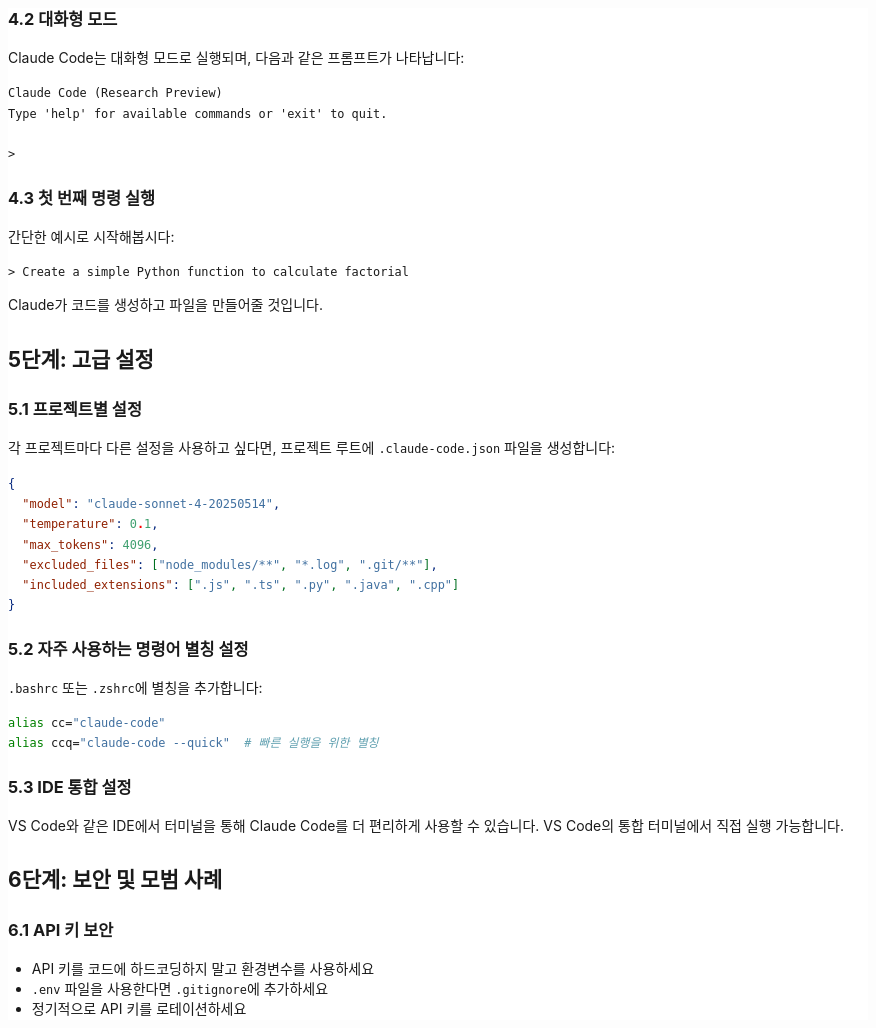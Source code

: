 ### 4.2 대화형 모드
Claude Code는 대화형 모드로 실행되며, 다음과 같은 프롬프트가 나타납니다:

```
Claude Code (Research Preview)
Type 'help' for available commands or 'exit' to quit.

> 
```

### 4.3 첫 번째 명령 실행
간단한 예시로 시작해봅시다:

```
> Create a simple Python function to calculate factorial
```

Claude가 코드를 생성하고 파일을 만들어줄 것입니다.

## 5단계: 고급 설정

### 5.1 프로젝트별 설정
각 프로젝트마다 다른 설정을 사용하고 싶다면, 프로젝트 루트에 `.claude-code.json` 파일을 생성합니다:

```json
{
  "model": "claude-sonnet-4-20250514",
  "temperature": 0.1,
  "max_tokens": 4096,
  "excluded_files": ["node_modules/**", "*.log", ".git/**"],
  "included_extensions": [".js", ".ts", ".py", ".java", ".cpp"]
}
```

### 5.2 자주 사용하는 명령어 별칭 설정
`.bashrc` 또는 `.zshrc`에 별칭을 추가합니다:

```bash
alias cc="claude-code"
alias ccq="claude-code --quick"  # 빠른 실행을 위한 별칭
```

### 5.3 IDE 통합 설정
VS Code와 같은 IDE에서 터미널을 통해 Claude Code를 더 편리하게 사용할 수 있습니다. VS Code의 통합 터미널에서 직접 실행 가능합니다.

## 6단계: 보안 및 모범 사례

### 6.1 API 키 보안
- API 키를 코드에 하드코딩하지 말고 환경변수를 사용하세요
- `.env` 파일을 사용한다면 `.gitignore`에 추가하세요
- 정기적으로 API 키를 로테이션하세요
